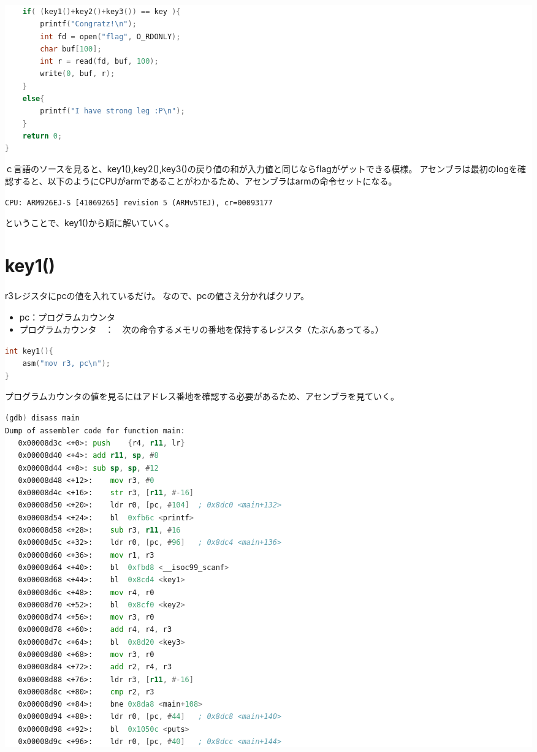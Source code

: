 ```c
	if( (key1()+key2()+key3()) == key ){
		printf("Congratz!\n");
		int fd = open("flag", O_RDONLY);
		char buf[100];
		int r = read(fd, buf, 100);
		write(0, buf, r);
	}
	else{
		printf("I have strong leg :P\n");
	}
	return 0;
}

```
ｃ言語のソースを見ると、key1(),key2(),key3()の戻り値の和が入力値と同じならflagがゲットできる模様。
アセンブラは最初のlogを確認すると、以下のようにCPUがarmであることがわかるため、アセンブラはarmの命令セットになる。

```
CPU: ARM926EJ-S [41069265] revision 5 (ARMv5TEJ), cr=00093177
```

ということで、key1()から順に解いていく。

# key1()
r3レジスタにpcの値を入れているだけ。
なので、pcの値さえ分かればクリア。
* pc：プログラムカウンタ
* プログラムカウンタ　：　次の命令するメモリの番地を保持するレジスタ（たぶんあってる。）

```c
int key1(){
	asm("mov r3, pc\n");
}
```

プログラムカウンタの値を見るにはアドレス番地を確認する必要があるため、アセンブラを見ていく。

```asm
(gdb) disass main
Dump of assembler code for function main:
   0x00008d3c <+0>:	push	{r4, r11, lr}
   0x00008d40 <+4>:	add	r11, sp, #8
   0x00008d44 <+8>:	sub	sp, sp, #12
   0x00008d48 <+12>:	mov	r3, #0
   0x00008d4c <+16>:	str	r3, [r11, #-16]
   0x00008d50 <+20>:	ldr	r0, [pc, #104]	; 0x8dc0 <main+132>
   0x00008d54 <+24>:	bl	0xfb6c <printf>
   0x00008d58 <+28>:	sub	r3, r11, #16
   0x00008d5c <+32>:	ldr	r0, [pc, #96]	; 0x8dc4 <main+136>
   0x00008d60 <+36>:	mov	r1, r3
   0x00008d64 <+40>:	bl	0xfbd8 <__isoc99_scanf>
   0x00008d68 <+44>:	bl	0x8cd4 <key1>
   0x00008d6c <+48>:	mov	r4, r0
   0x00008d70 <+52>:	bl	0x8cf0 <key2>
   0x00008d74 <+56>:	mov	r3, r0
   0x00008d78 <+60>:	add	r4, r4, r3
   0x00008d7c <+64>:	bl	0x8d20 <key3>
   0x00008d80 <+68>:	mov	r3, r0
   0x00008d84 <+72>:	add	r2, r4, r3
   0x00008d88 <+76>:	ldr	r3, [r11, #-16]
   0x00008d8c <+80>:	cmp	r2, r3
   0x00008d90 <+84>:	bne	0x8da8 <main+108>
   0x00008d94 <+88>:	ldr	r0, [pc, #44]	; 0x8dc8 <main+140>
   0x00008d98 <+92>:	bl	0x1050c <puts>
   0x00008d9c <+96>:	ldr	r0, [pc, #40]	; 0x8dcc <main+144>
```